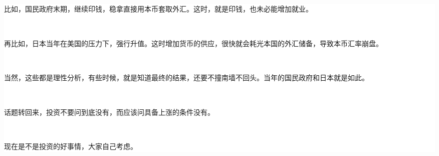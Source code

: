 <p data-pid="j-e2M-E5">比如，国民政府末期，继续印钱，稳拿直接用本币套取外汇。这时，就是印钱，也未必能增加就业。</p><p><br></p><p data-pid="XrFR-fik">再比如，日本当年在美国的压力下，强行升值。这时增加货币的供应，很快就会耗光本国的外汇储备，导致本币汇率崩盘。</p><p><br></p><p data-pid="dfrGKGgs">当然，这些都是理性分析，有些时候，就是知道最终的结果，还要不撞南墙不回头。当年的国民政府和日本就是如此。</p><p><br></p><p data-pid="pBedYSJX">话题转回来，投资不要问到底没有，而应该问具备上涨的条件没有。</p><p><br></p><p data-pid="LsI0FvRr">现在是不是投资的好事情，大家自己考虑。</p><p></p><p></p><p></p><p></p><p></p><p></p><p></p><p></p>